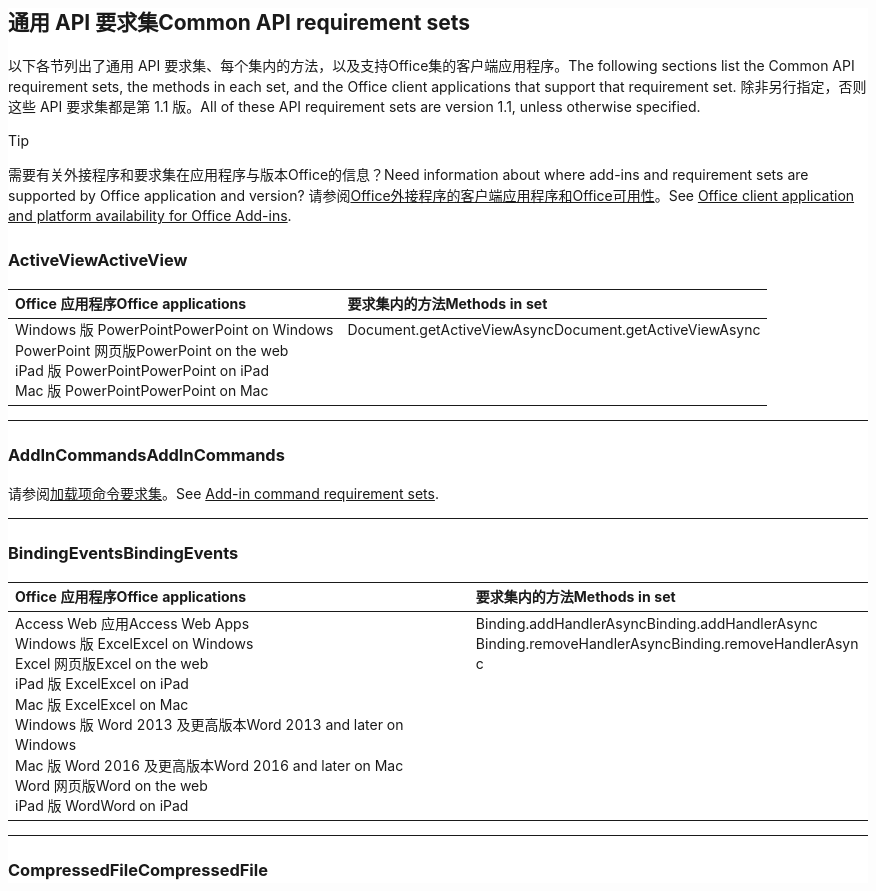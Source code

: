 ## <a name="common-api-requirement-sets"></a><span data-ttu-id="c77a8-116">通用 API 要求集</span><span class="sxs-lookup"><span data-stu-id="c77a8-116">Common API requirement sets</span></span>

<span data-ttu-id="c77a8-117">以下各节列出了通用 API 要求集、每个集内的方法，以及支持Office集的客户端应用程序。</span><span class="sxs-lookup"><span data-stu-id="c77a8-117">The following sections list the Common API requirement sets, the methods in each set, and the Office client applications that support that requirement set.</span></span> <span data-ttu-id="c77a8-118">除非另行指定，否则这些 API 要求集都是第 1.1 版。</span><span class="sxs-lookup"><span data-stu-id="c77a8-118">All of these API requirement sets are version 1.1, unless otherwise specified.</span></span>

> [!TIP]
> <span data-ttu-id="c77a8-119">需要有关外接程序和要求集在应用程序与版本Office的信息？</span><span class="sxs-lookup"><span data-stu-id="c77a8-119">Need information about where add-ins and requirement sets are supported by Office application and version?</span></span> <span data-ttu-id="c77a8-120">请参阅[Office外接程序的客户端应用程序和Office可用性](../../overview/office-add-in-availability.md)。</span><span class="sxs-lookup"><span data-stu-id="c77a8-120">See [Office client application and platform availability for Office Add-ins](../../overview/office-add-in-availability.md).</span></span>

### <a name="activeview"></a><span data-ttu-id="c77a8-121">ActiveView</span><span class="sxs-lookup"><span data-stu-id="c77a8-121">ActiveView</span></span>

|<span data-ttu-id="c77a8-122">**Office 应用程序**</span><span class="sxs-lookup"><span data-stu-id="c77a8-122">**Office applications**</span></span>|<span data-ttu-id="c77a8-123">**要求集内的方法**</span><span class="sxs-lookup"><span data-stu-id="c77a8-123">**Methods in set**</span></span>|
|:-----|:-----|
| <span data-ttu-id="c77a8-124">Windows 版 PowerPoint</span><span class="sxs-lookup"><span data-stu-id="c77a8-124">PowerPoint on Windows</span></span><br><span data-ttu-id="c77a8-125">PowerPoint 网页版</span><span class="sxs-lookup"><span data-stu-id="c77a8-125">PowerPoint on the web</span></span><br><span data-ttu-id="c77a8-126">iPad 版 PowerPoint</span><span class="sxs-lookup"><span data-stu-id="c77a8-126">PowerPoint on iPad</span></span><br><span data-ttu-id="c77a8-127">Mac 版 PowerPoint</span><span class="sxs-lookup"><span data-stu-id="c77a8-127">PowerPoint on Mac</span></span>|<span data-ttu-id="c77a8-128">Document.getActiveViewAsync</span><span class="sxs-lookup"><span data-stu-id="c77a8-128">Document.getActiveViewAsync</span></span>|

---

### <a name="addincommands"></a><span data-ttu-id="c77a8-129">AddInCommands</span><span class="sxs-lookup"><span data-stu-id="c77a8-129">AddInCommands</span></span>

<span data-ttu-id="c77a8-130">请参阅[加载项命令要求集](add-in-commands-requirement-sets.md)。</span><span class="sxs-lookup"><span data-stu-id="c77a8-130">See [Add-in command requirement sets](add-in-commands-requirement-sets.md).</span></span>

---

### <a name="bindingevents"></a><span data-ttu-id="c77a8-131">BindingEvents</span><span class="sxs-lookup"><span data-stu-id="c77a8-131">BindingEvents</span></span>

|<span data-ttu-id="c77a8-132">**Office 应用程序**</span><span class="sxs-lookup"><span data-stu-id="c77a8-132">**Office applications**</span></span>|<span data-ttu-id="c77a8-133">**要求集内的方法**</span><span class="sxs-lookup"><span data-stu-id="c77a8-133">**Methods in set**</span></span>|
|:-----|:-----|
| <span data-ttu-id="c77a8-134">Access Web 应用</span><span class="sxs-lookup"><span data-stu-id="c77a8-134">Access Web Apps</span></span><br><span data-ttu-id="c77a8-135">Windows 版 Excel</span><span class="sxs-lookup"><span data-stu-id="c77a8-135">Excel on Windows</span></span><br><span data-ttu-id="c77a8-136">Excel 网页版</span><span class="sxs-lookup"><span data-stu-id="c77a8-136">Excel on the web</span></span><br><span data-ttu-id="c77a8-137">iPad 版 Excel</span><span class="sxs-lookup"><span data-stu-id="c77a8-137">Excel on iPad</span></span><br><span data-ttu-id="c77a8-138">Mac 版 Excel</span><span class="sxs-lookup"><span data-stu-id="c77a8-138">Excel on Mac</span></span><br><span data-ttu-id="c77a8-139">Windows 版 Word 2013 及更高版本</span><span class="sxs-lookup"><span data-stu-id="c77a8-139">Word 2013 and later on Windows</span></span><br><span data-ttu-id="c77a8-140">Mac 版 Word 2016 及更高版本</span><span class="sxs-lookup"><span data-stu-id="c77a8-140">Word 2016 and later on Mac</span></span><br><span data-ttu-id="c77a8-141">Word 网页版</span><span class="sxs-lookup"><span data-stu-id="c77a8-141">Word on the web</span></span><br><span data-ttu-id="c77a8-142">iPad 版 Word</span><span class="sxs-lookup"><span data-stu-id="c77a8-142">Word on iPad</span></span>|<span data-ttu-id="c77a8-143">Binding.addHandlerAsync</span><span class="sxs-lookup"><span data-stu-id="c77a8-143">Binding.addHandlerAsync</span></span><br><span data-ttu-id="c77a8-144">Binding.removeHandlerAsync</span><span class="sxs-lookup"><span data-stu-id="c77a8-144">Binding.removeHandlerAsync</span></span>|

---

### <a name="compressedfile"></a><span data-ttu-id="c77a8-145">CompressedFile</span><span class="sxs-lookup"><span data-stu-id="c77a8-145">CompressedFile</span></span>
